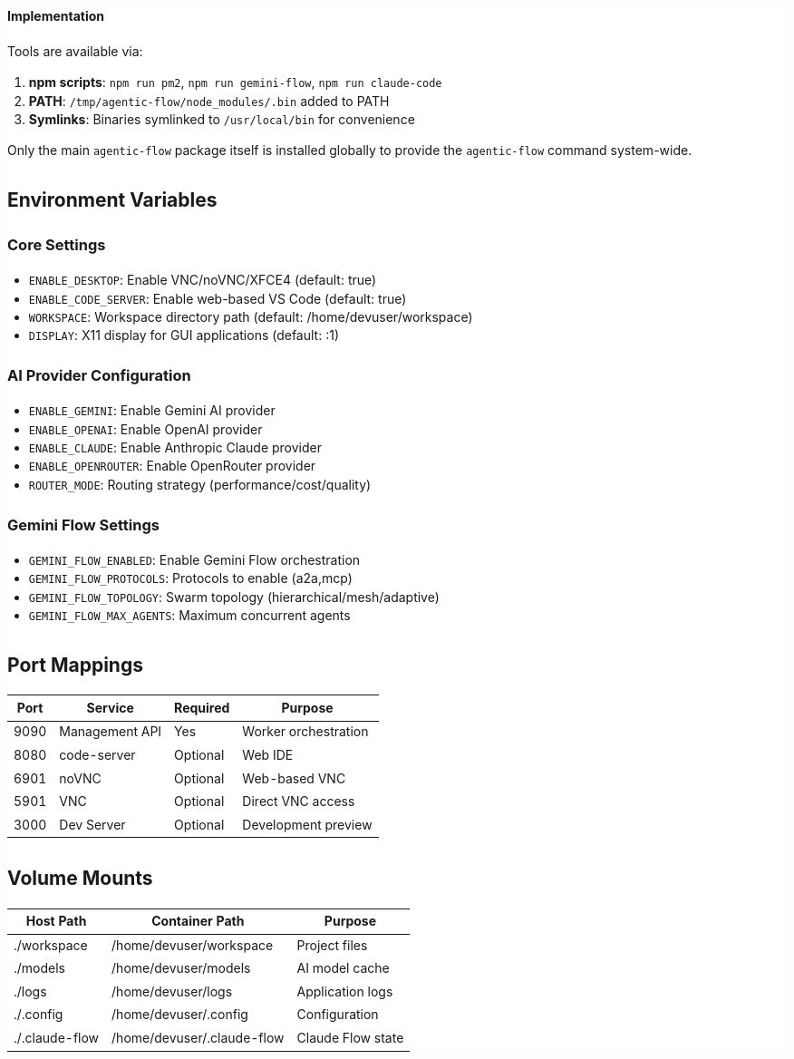 #### Implementation
Tools are available via:
1. **npm scripts**: `npm run pm2`, `npm run gemini-flow`, `npm run claude-code`
2. **PATH**: `/tmp/agentic-flow/node_modules/.bin` added to PATH
3. **Symlinks**: Binaries symlinked to `/usr/local/bin` for convenience

Only the main `agentic-flow` package itself is installed globally to provide the `agentic-flow` command system-wide.

## Environment Variables

### Core Settings
- `ENABLE_DESKTOP`: Enable VNC/noVNC/XFCE4 (default: true)
- `ENABLE_CODE_SERVER`: Enable web-based VS Code (default: true)
- `WORKSPACE`: Workspace directory path (default: /home/devuser/workspace)
- `DISPLAY`: X11 display for GUI applications (default: :1)

### AI Provider Configuration
- `ENABLE_GEMINI`: Enable Gemini AI provider
- `ENABLE_OPENAI`: Enable OpenAI provider
- `ENABLE_CLAUDE`: Enable Anthropic Claude provider
- `ENABLE_OPENROUTER`: Enable OpenRouter provider
- `ROUTER_MODE`: Routing strategy (performance/cost/quality)

### Gemini Flow Settings
- `GEMINI_FLOW_ENABLED`: Enable Gemini Flow orchestration
- `GEMINI_FLOW_PROTOCOLS`: Protocols to enable (a2a,mcp)
- `GEMINI_FLOW_TOPOLOGY`: Swarm topology (hierarchical/mesh/adaptive)
- `GEMINI_FLOW_MAX_AGENTS`: Maximum concurrent agents

## Port Mappings

| Port | Service | Required | Purpose |
|------|---------|----------|---------|
| 9090 | Management API | Yes | Worker orchestration |
| 8080 | code-server | Optional | Web IDE |
| 6901 | noVNC | Optional | Web-based VNC |
| 5901 | VNC | Optional | Direct VNC access |
| 3000 | Dev Server | Optional | Development preview |

## Volume Mounts

| Host Path | Container Path | Purpose |
|-----------|----------------|---------|
| ./workspace | /home/devuser/workspace | Project files |
| ./models | /home/devuser/models | AI model cache |
| ./logs | /home/devuser/logs | Application logs |
| ./.config | /home/devuser/.config | Configuration |
| ./.claude-flow | /home/devuser/.claude-flow | Claude Flow state |
